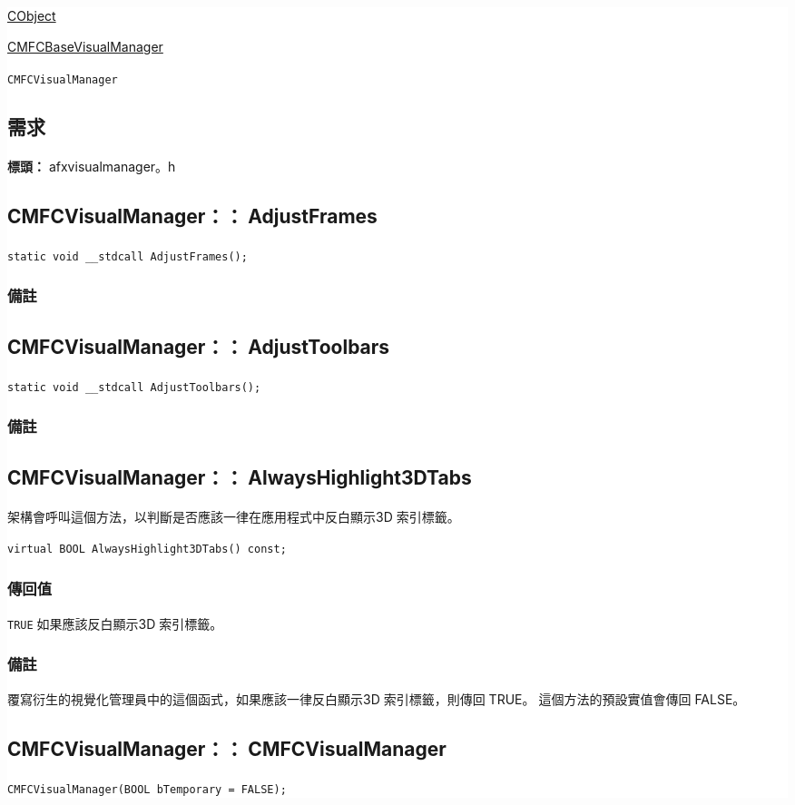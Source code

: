 [CObject](../../mfc/reference/cobject-class.md)

[CMFCBaseVisualManager](../../mfc/reference/cmfcbasevisualmanager-class.md)

`CMFCVisualManager`

## <a name="requirements"></a>需求

**標頭：** afxvisualmanager。h

## <a name="cmfcvisualmanageradjustframes"></a><a name="adjustframes"></a> CMFCVisualManager：： AdjustFrames

```
static void __stdcall AdjustFrames();
```

### <a name="remarks"></a>備註

## <a name="cmfcvisualmanageradjusttoolbars"></a><a name="adjusttoolbars"></a> CMFCVisualManager：： AdjustToolbars

```
static void __stdcall AdjustToolbars();
```

### <a name="remarks"></a>備註

## <a name="cmfcvisualmanageralwayshighlight3dtabs"></a><a name="alwayshighlight3dtabs"></a> CMFCVisualManager：： AlwaysHighlight3DTabs

架構會呼叫這個方法，以判斷是否應該一律在應用程式中反白顯示3D 索引標籤。

```
virtual BOOL AlwaysHighlight3DTabs() const;
```

### <a name="return-value"></a>傳回值

`TRUE` 如果應該反白顯示3D 索引標籤。

### <a name="remarks"></a>備註

覆寫衍生的視覺化管理員中的這個函式，如果應該一律反白顯示3D 索引標籤，則傳回 TRUE。 這個方法的預設實值會傳回 FALSE。

## <a name="cmfcvisualmanagercmfcvisualmanager"></a><a name="cmfcvisualmanager"></a> CMFCVisualManager：： CMFCVisualManager

```
CMFCVisualManager(BOOL bTemporary = FALSE);
```
